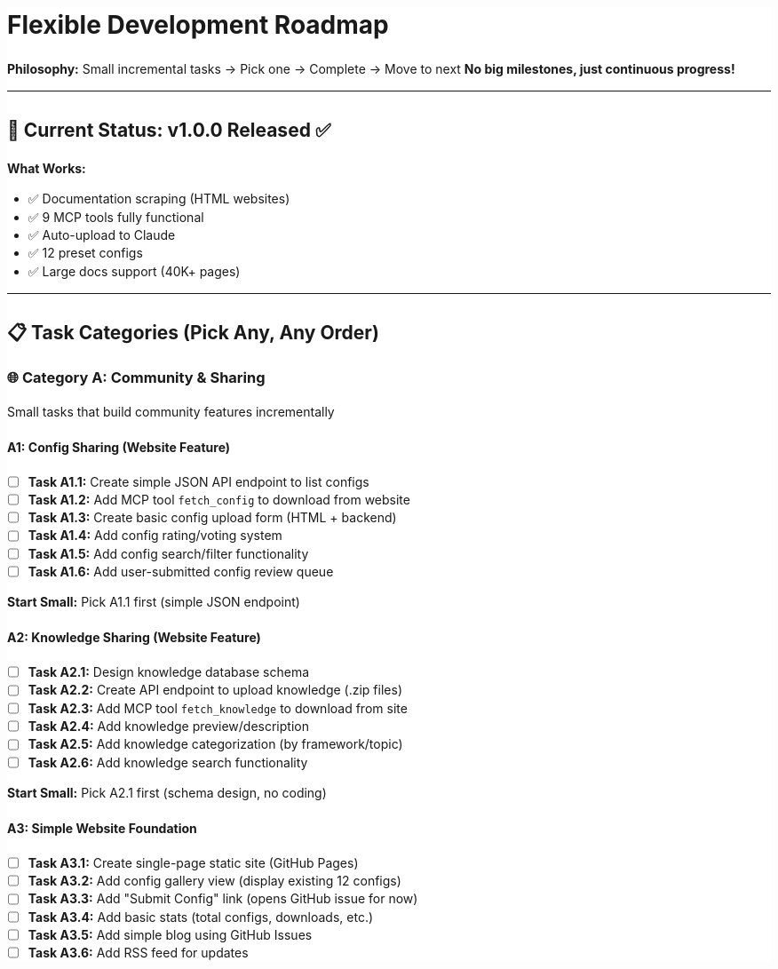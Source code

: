 # Flexible Development Roadmap
**Philosophy:** Small incremental tasks → Pick one → Complete → Move to next
**No big milestones, just continuous progress!**

---

## 🎯 Current Status: v1.0.0 Released ✅

**What Works:**
- ✅ Documentation scraping (HTML websites)
- ✅ 9 MCP tools fully functional
- ✅ Auto-upload to Claude
- ✅ 12 preset configs
- ✅ Large docs support (40K+ pages)

---

## 📋 Task Categories (Pick Any, Any Order)

### 🌐 **Category A: Community & Sharing**
Small tasks that build community features incrementally

#### A1: Config Sharing (Website Feature)
- [ ] **Task A1.1:** Create simple JSON API endpoint to list configs
- [ ] **Task A1.2:** Add MCP tool `fetch_config` to download from website
- [ ] **Task A1.3:** Create basic config upload form (HTML + backend)
- [ ] **Task A1.4:** Add config rating/voting system
- [ ] **Task A1.5:** Add config search/filter functionality
- [ ] **Task A1.6:** Add user-submitted config review queue

**Start Small:** Pick A1.1 first (simple JSON endpoint)

#### A2: Knowledge Sharing (Website Feature)
- [ ] **Task A2.1:** Design knowledge database schema
- [ ] **Task A2.2:** Create API endpoint to upload knowledge (.zip files)
- [ ] **Task A2.3:** Add MCP tool `fetch_knowledge` to download from site
- [ ] **Task A2.4:** Add knowledge preview/description
- [ ] **Task A2.5:** Add knowledge categorization (by framework/topic)
- [ ] **Task A2.6:** Add knowledge search functionality

**Start Small:** Pick A2.1 first (schema design, no coding)

#### A3: Simple Website Foundation
- [ ] **Task A3.1:** Create single-page static site (GitHub Pages)
- [ ] **Task A3.2:** Add config gallery view (display existing 12 configs)
- [ ] **Task A3.3:** Add "Submit Config" link (opens GitHub issue for now)
- [ ] **Task A3.4:** Add basic stats (total configs, downloads, etc.)
- [ ] **Task A3.5:** Add simple blog using GitHub Issues
- [ ] **Task A3.6:** Add RSS feed for updates
